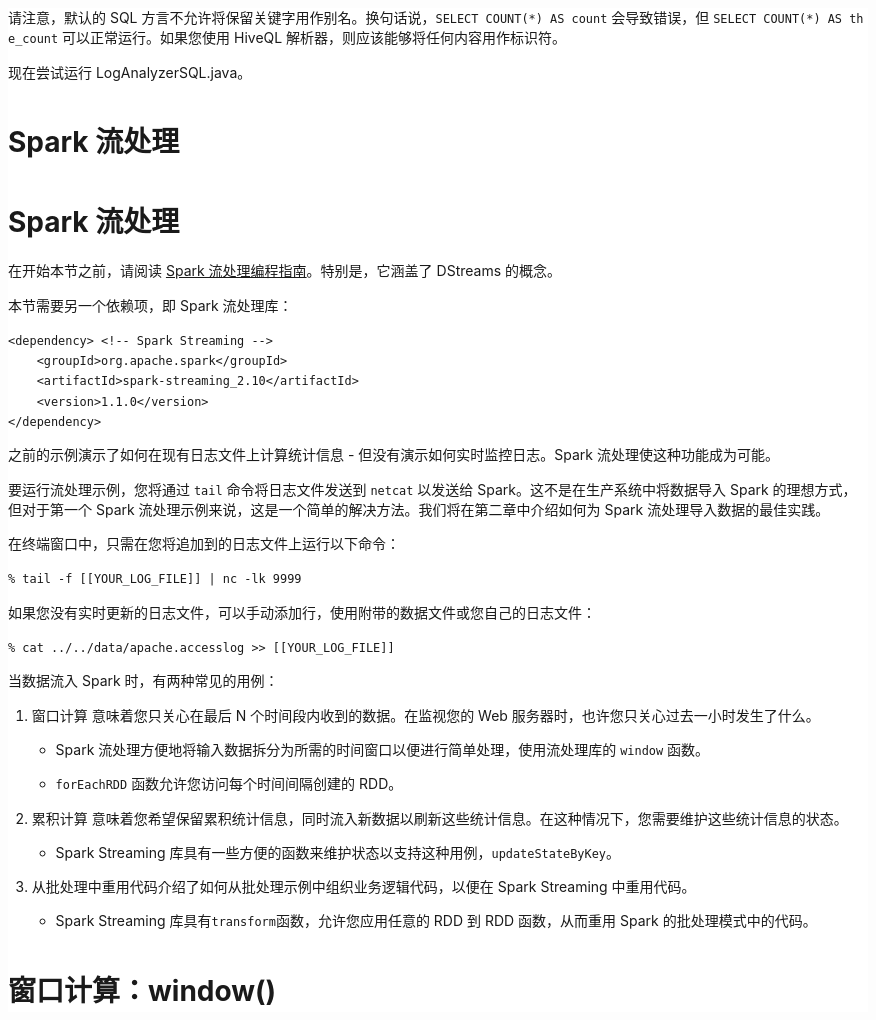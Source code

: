 请注意，默认的 SQL 方言不允许将保留关键字用作别名。换句话说，`SELECT COUNT(*) AS count` 会导致错误，但 `SELECT COUNT(*) AS the_count` 可以正常运行。如果您使用 HiveQL 解析器，则应该能够将任何内容用作标识符。

现在尝试运行 LogAnalyzerSQL.java。

# Spark 流处理

# Spark 流处理

在开始本节之前，请阅读 [Spark 流处理编程指南](https://spark.apache.org/docs/latest/streaming-programming-guide.html)。特别是，它涵盖了 DStreams 的概念。

本节需要另一个依赖项，即 Spark 流处理库：

```
<dependency> <!-- Spark Streaming -->
    <groupId>org.apache.spark</groupId>
    <artifactId>spark-streaming_2.10</artifactId>
    <version>1.1.0</version>
</dependency> 
```

之前的示例演示了如何在现有日志文件上计算统计信息 - 但没有演示如何实时监控日志。Spark 流处理使这种功能成为可能。

要运行流处理示例，您将通过 `tail` 命令将日志文件发送到 `netcat` 以发送给 Spark。这不是在生产系统中将数据导入 Spark 的理想方式，但对于第一个 Spark 流处理示例来说，这是一个简单的解决方法。我们将在第二章中介绍如何为 Spark 流处理导入数据的最佳实践。

在终端窗口中，只需在您将追加到的日志文件上运行以下命令：

```
% tail -f [[YOUR_LOG_FILE]] | nc -lk 9999 
```

如果您没有实时更新的日志文件，可以手动添加行，使用附带的数据文件或您自己的日志文件：

```
% cat ../../data/apache.accesslog >> [[YOUR_LOG_FILE]] 
```

当数据流入 Spark 时，有两种常见的用例：

1.  窗口计算 意味着您只关心在最后 N 个时间段内收到的数据。在监视您的 Web 服务器时，也许您只关心过去一小时发生了什么。

    +   Spark 流处理方便地将输入数据拆分为所需的时间窗口以便进行简单处理，使用流处理库的 `window` 函数。

    +   `forEachRDD` 函数允许您访问每个时间间隔创建的 RDD。

1.  累积计算 意味着您希望保留累积统计信息，同时流入新数据以刷新这些统计信息。在这种情况下，您需要维护这些统计信息的状态。

    +   Spark Streaming 库具有一些方便的函数来维护状态以支持这种用例，`updateStateByKey`。

1.  从批处理中重用代码介绍了如何从批处理示例中组织业务逻辑代码，以便在 Spark Streaming 中重用代码。

    +   Spark Streaming 库具有`transform`函数，允许您应用任意的 RDD 到 RDD 函数，从而重用 Spark 的批处理模式中的代码。

# 窗口计算：window()
